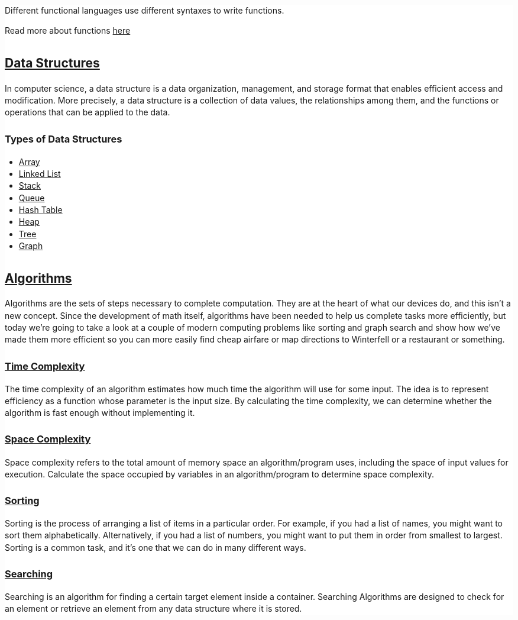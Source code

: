 Different functional languages use different syntaxes to write functions.

Read more about functions [here](Statements%20and%20Functions/readme.md#functions)


## [Data Structures](Data%20Structures/readme.md)
In computer science, a data structure is a data organization, management, and storage format that enables efficient access and modification. More precisely, a data structure is a collection of data values, the relationships among them, and the functions or operations that can be applied to the data.

### Types of Data Structures
- [Array](Data%20Structures/readme.md#array)
- [Linked List](Data%20Structures/readme.md#linkedlist)
- [Stack](Data%20Structures/readme.md#stack)
- [Queue](Data%20Structures/readme.md#queue)
- [Hash Table](Data%20Structures/readme.md#hashtable)
- [Heap](Data%20Structures/readme.md#heap)
- [Tree](Data%20Structures/readme.md#tree)
- [Graph](Data%20Structures/readme.md#graph)

## [Algorithms](Algorithms/readme.md)
Algorithms are the sets of steps necessary to complete computation. They are at the heart of what our devices do, and this isn’t a new concept. Since the development of math itself, algorithms have been needed to help us complete tasks more efficiently, but today we’re going to take a look at a couple of modern computing problems like sorting and graph search and show how we’ve made them more efficient so you can more easily find cheap airfare or map directions to Winterfell or a restaurant or something.

### [Time Complexity](Algorithms/Time%20Complexity/readme.md)
The time complexity of an algorithm estimates how much time the algorithm will use for some input. The idea is to represent efficiency as a function whose parameter is the input size. By calculating the time complexity, we can determine whether the algorithm is fast enough without implementing it.

### [Space Complexity](Algorithms/Space%20Complexity/readme.md)
Space complexity refers to the total amount of memory space an algorithm/program uses, including the space of input values for execution. Calculate the space occupied by variables in an algorithm/program to determine space complexity.

### [Sorting](Algorithms/Sorting/readme.md)
Sorting is the process of arranging a list of items in a particular order. For example, if you had a list of names, you might want to sort them alphabetically. Alternatively, if you had a list of numbers, you might want to put them in order from smallest to largest. Sorting is a common task, and it’s one that we can do in many different ways.

### [Searching](Algorithms/Searching/readme.md)
Searching is an algorithm for finding a certain target element inside a container. Searching Algorithms are designed to check for an element or retrieve an element from any data structure where it is stored.
